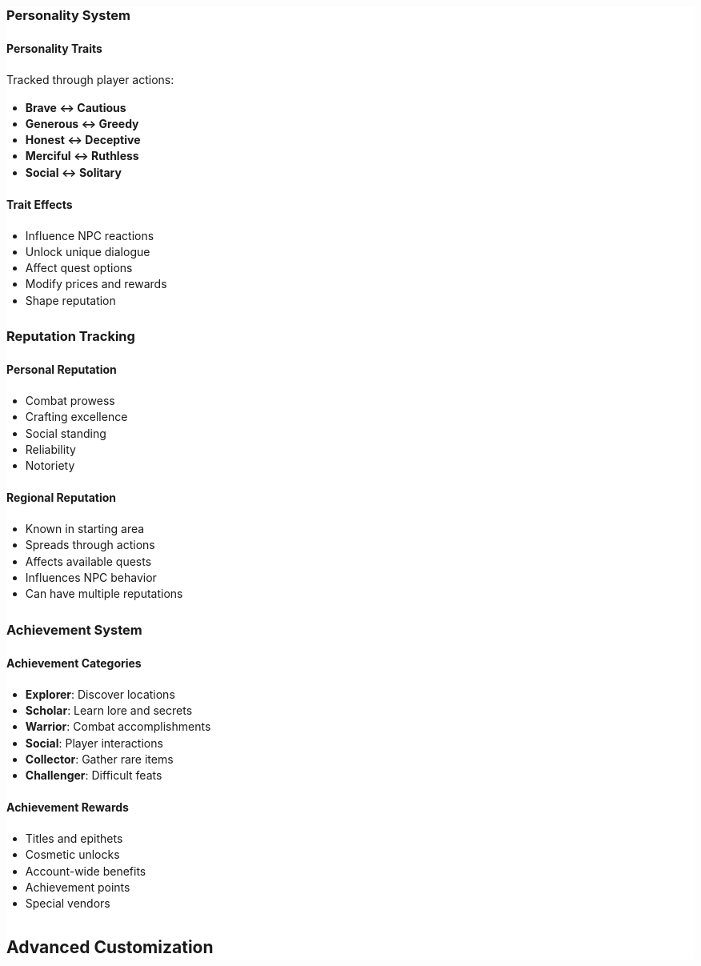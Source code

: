 ### Personality System

#### Personality Traits
Tracked through player actions:
- **Brave ↔ Cautious**
- **Generous ↔ Greedy**
- **Honest ↔ Deceptive**
- **Merciful ↔ Ruthless**
- **Social ↔ Solitary**

#### Trait Effects
- Influence NPC reactions
- Unlock unique dialogue
- Affect quest options
- Modify prices and rewards
- Shape reputation

### Reputation Tracking

#### Personal Reputation
- Combat prowess
- Crafting excellence
- Social standing
- Reliability
- Notoriety

#### Regional Reputation
- Known in starting area
- Spreads through actions
- Affects available quests
- Influences NPC behavior
- Can have multiple reputations

### Achievement System

#### Achievement Categories
- **Explorer**: Discover locations
- **Scholar**: Learn lore and secrets
- **Warrior**: Combat accomplishments
- **Social**: Player interactions
- **Collector**: Gather rare items
- **Challenger**: Difficult feats

#### Achievement Rewards
- Titles and epithets
- Cosmetic unlocks
- Account-wide benefits
- Achievement points
- Special vendors

## Advanced Customization
